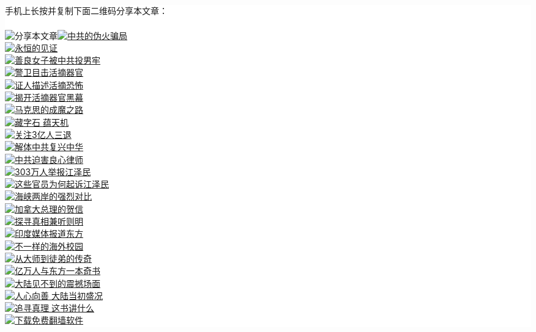 ####
手机上长按并复制下面二维码分享本文章：<br><br><img src="http://www.hehaibao.com/qr/index.php?m=1&e=L&p=10&t=&d=https://github.com/asdfgt5/djy/blob/master/gb/19/9/10/n11512347.md%231" title="分享本文章"></td><td VALIGN=TOP><a href="https://github.com/asdfgt5/djy/blob/master/gb/16/1/21/n4622075.md?dfh#1" target="_blank"><img src="https://raw.githubusercontent.com/asdfgt5/djy/master/gb/300/wei-f1.jpg" title="中共的伪火骗局"  alt="中共的伪火骗局"></a><br><a href="https://github.com/asdfgt5/yh/blob/master/README.md?dfh#1" target="_blank"><img src="https://raw.githubusercontent.com/asdfgt5/djy/master/gb/300/yong-h.jpg" title="永恒的见证"  alt="永恒的见证"></a><br><a href="https://github.com/asdfgt5/djy/blob/master/gb/13/9/29/n3974789.md?dfh#1" target="_blank"><img src="https://raw.githubusercontent.com/asdfgt5/djy/master/gb/300/shang-lnz.jpg" title="善良女子被中共投男牢"  alt="善良女子被中共投男牢"></a><br><a href="https://github.com/asdfgt5/djy/blob/master/gb/16/3/16/n4663449.md?dfh#1" target="_blank"><img src="https://raw.githubusercontent.com/asdfgt5/djy/master/gb/300/huo-z3.jpg" title="警卫目击活摘器官"  alt="警卫目击活摘器官"></a><br><a href="https://github.com/asdfgt5/djy/blob/master/gb/16/8/7/n8177641.md?dfh#1" target="_blank"><img src="https://raw.githubusercontent.com/asdfgt5/djy/master/gb/300/huo-z4.jpg" title="证人描述活摘恐怖"  alt="证人描述活摘恐怖"></a><br><a href="https://github.com/asdfgt5/djy/blob/master/gb/10/4/19/n2881569.md?dfh#1" target="_blank"><img src="https://raw.githubusercontent.com/asdfgt5/djy/master/gb/300/huo-z1.jpg" title="揭开活摘器官黑幕"  alt="揭开活摘器官黑幕"></a><br><a href="https://github.com/asdfgt5/djy/blob/master/gb/10/11/7/n3077476.md?dfh#1" target="_blank"><img src="https://raw.githubusercontent.com/asdfgt5/djy/master/gb/300/ma-ks.jpg" title="马克思的成魔之路"  alt="马克思的成魔之路"></a><br><a href="https://github.com/asdfgt5/djy/blob/master/gb/14/6/9/n4173977.md?dfh#1" target="_blank"><img src="https://raw.githubusercontent.com/asdfgt5/djy/master/gb/300/chang-zs.jpg" title="藏字石 蕴天机"  alt="藏字石 蕴天机"></a><br><a href="https://github.com/asdfgt5/djy/blob/master/gb/18/5/10/n10381511.md?dfh#1" target="_blank"><img src="https://raw.githubusercontent.com/asdfgt5/djy/master/gb/300/st1.jpg" title="关注3亿人三退"  alt="关注3亿人三退"></a><br><a href="https://github.com/asdfgt5/djy/blob/master/gb/18/3/21/n10237682.md?dfh#1" target="_blank"><img src="https://raw.githubusercontent.com/asdfgt5/djy/master/gb/300/jie-t.jpg" title="解体中共复兴中华"  alt="解体中共复兴中华"></a><br><a href="https://github.com/asdfgt5/djy/blob/master/gb/9/2/9/n2422991.md?dfh#1" target="_blank"><img src="https://raw.githubusercontent.com/asdfgt5/djy/master/gb/300/gao-zs.jpg" title="中共迫害良心律师"  alt="中共迫害良心律师"></a><br><a href="https://github.com/asdfgt5/djy/blob/master/gb/18/12/9/n10900044.md?dfh#1" target="_blank"><img src="https://raw.githubusercontent.com/asdfgt5/djy/master/gb/300/sj1.jpg" title="303万人举报江泽民"  alt="303万人举报江泽民"></a><br><a href="https://github.com/asdfgt5/djy/blob/master/gb/18/8/28/n10672014.md?dfh#1" target="_blank"><img src="https://raw.githubusercontent.com/asdfgt5/djy/master/gb/300/sj2.jpg" title="这些官员为何起诉江泽民"  alt="这些官员为何起诉江泽民"></a><br><a href="https://github.com/asdfgt5/djy/blob/master/gb/8/12/18/n2367165.md?dfh#1" target="_blank"><img src="https://raw.githubusercontent.com/asdfgt5/djy/master/gb/300/liangan.jpg" title="海峡两岸的强烈对比"  alt="海峡两岸的强烈对比"></a><br><a href="https://github.com/asdfgt5/djy/blob/master/gb/15/5/5/n4427238.md?dfh#1" target="_blank"><img src="https://raw.githubusercontent.com/asdfgt5/djy/master/gb/300/jia-ndzl.jpg" title="加拿大总理的贺信"  alt="加拿大总理的贺信"></a><br><a href="https://github.com/asdfgt5/djy/blob/master/gb/11/6/17/n3289382.md?dfh#1" target="_blank">
<img src="https://raw.githubusercontent.com/asdfgt5/djy/master/gb/300/xiao-wd.jpg" title="探寻真相兼听则明"  alt="探寻真相兼听则明"></a><br><a href="https://github.com/asdfgt5/djy/blob/master/gb/18/10/27/n10812623.md?dfh#1" target="_blank"><img src="https://raw.githubusercontent.com/asdfgt5/djy/master/gb/300/yindu.jpg" title="印度媒体报道东方"  alt="印度媒体报道东方"></a><br><a href="https://github.com/asdfgt5/djy/blob/master/gb/18/6/9/n10469652.md?dfh#1" target="_blank"><img src="https://raw.githubusercontent.com/asdfgt5/djy/master/gb/300/xie-j.jpg" title="不一样的海外校园"  alt="不一样的海外校园"></a><br><a href="https://github.com/asdfgt5/djy/blob/master/gb/7/4/5/n1669415.md?dfh#1" target="_blank"><img src="https://raw.githubusercontent.com/asdfgt5/djy/master/gb/300/li-up.jpg" title="从大师到徒弟的传奇"  alt="从大师到徒弟的传奇"></a><br><a href="https://github.com/asdfgt5/djy/blob/master/gb/17/5/26/n9191512.md?dfh#1" target="_blank"><img src="https://raw.githubusercontent.com/asdfgt5/djy/master/gb/300/zfl2.jpg" title="亿万人与东方一本奇书"  alt="亿万人与东方一本奇书"></a><br><a href="https://github.com/asdfgt5/djy/blob/master/gb/13/11/27/n4020290.md?dfh#1" target="_blank"><img src="https://raw.githubusercontent.com/asdfgt5/djy/master/gb/300/zhen-h.jpg" title="大陆见不到的震撼场面"  alt="大陆见不到的震撼场面"></a><br><a href="https://github.com/asdfgt5/djy/blob/master/gb/15/7/17/n4482910.md?dfh#1" target="_blank"><img src="https://raw.githubusercontent.com/asdfgt5/djy/master/gb/300/dalu-sk.jpg" title="人心向善 大陆当初盛况"  alt="人心向善 大陆当初盛况"></a><br><a href="https://github.com/asdfgt5/djy/blob/master/gb/9/10/15/n2689419.md?dfh#1" target="_blank"><img src="https://raw.githubusercontent.com/asdfgt5/djy/master/gb/300/zfl1.jpg" title="追寻真理 这书讲什么"  alt="追寻真理 这书讲什么"></a><br><a href="https://github.com/asdfgt5/fq/blob/master/README.md?dfh#1" target="_blank"><img src="https://raw.githubusercontent.com/asdfgt5/djy/master/gb/300/fq1.jpg" title="下载免费翻墙软件"  alt="下载免费翻墙软件"></a><br></td></tr></table>
